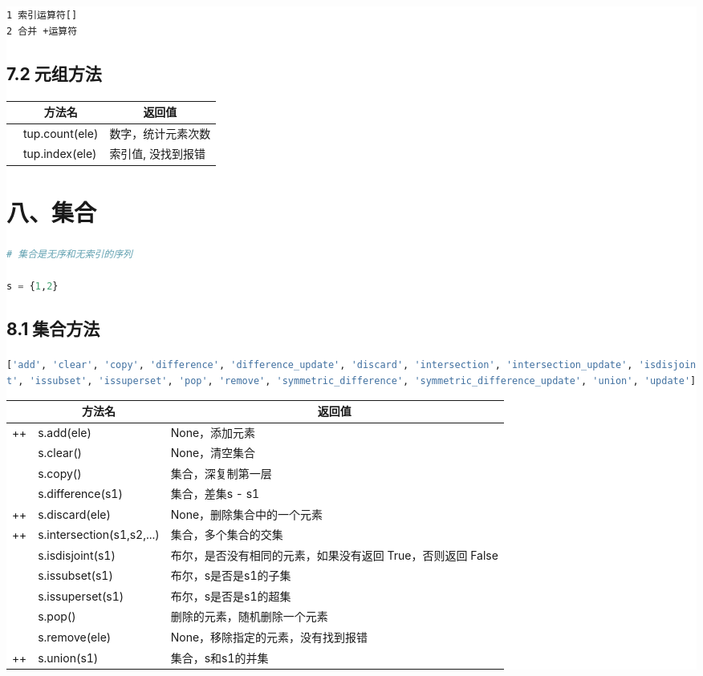```
1 索引运算符[]
2 合并 +运算符
```

## 7.2 元组方法

|      | 方法名         | 返回值             |
| ---- | -------------- | ------------------ |
|      | tup.count(ele) | 数字，统计元素次数 |
|      | tup.index(ele) | 索引值, 没找到报错 |

# 八、集合

```python
# 集合是无序和无索引的序列

s = {1,2}
```

## 8.1 集合方法

```python
['add', 'clear', 'copy', 'difference', 'difference_update', 'discard', 'intersection', 'intersection_update', 'isdisjoint', 'issubset', 'issuperset', 'pop', 'remove', 'symmetric_difference', 'symmetric_difference_update', 'union', 'update']
```

|      | 方法名                    | 返回值                                                      |
| ---- | ------------------------- | ----------------------------------------------------------- |
| ++   | s.add(ele)                | None，添加元素                                              |
|      | s.clear()                 | None，清空集合                                              |
|      | s.copy()                  | 集合，深复制第一层                                          |
|      | s.difference(s1)          | 集合，差集s - s1                                            |
| ++   | s.discard(ele)            | None，删除集合中的一个元素                                  |
| ++   | s.intersection(s1,s2,...) | 集合，多个集合的交集                                        |
|      | s.isdisjoint(s1)          | 布尔，是否没有相同的元素，如果没有返回 True，否则返回 False |
|      | s.issubset(s1)            | 布尔，s是否是s1的子集                                       |
|      | s.issuperset(s1)          | 布尔，s是否是s1的超集                                       |
|      | s.pop()                   | 删除的元素，随机删除一个元素                                |
|      | s.remove(ele)             | None，移除指定的元素，没有找到报错                          |
| ++   | s.union(s1)               | 集合，s和s1的并集                                           |
